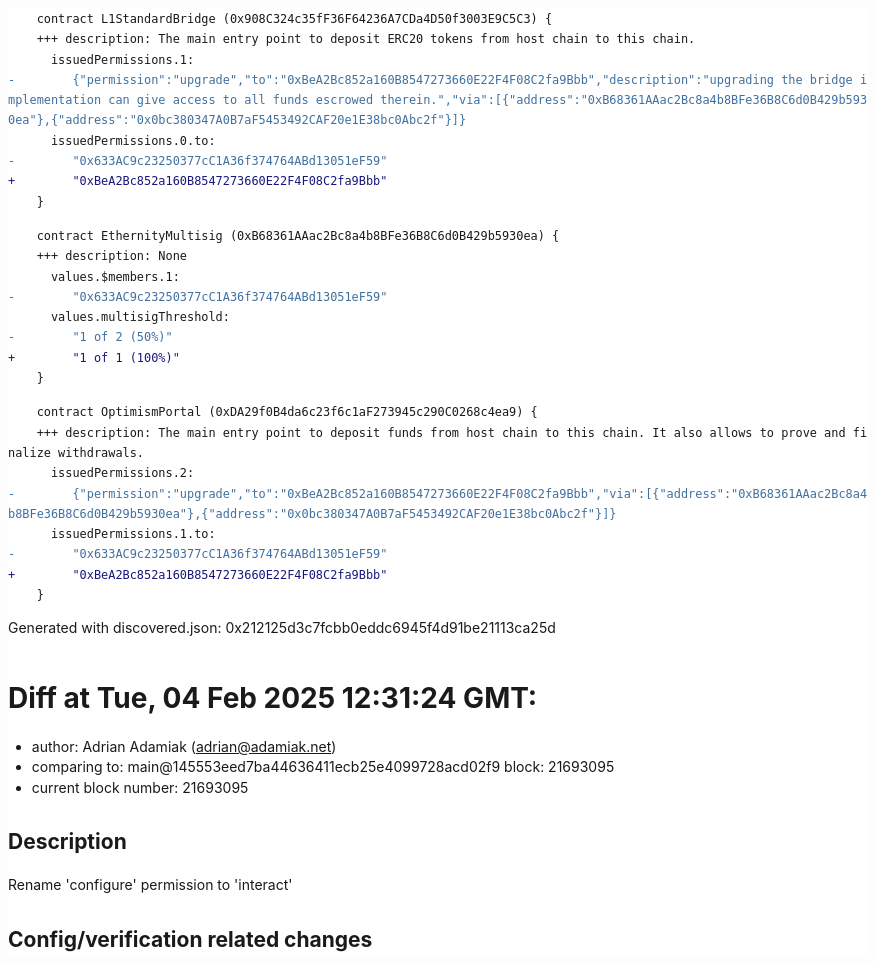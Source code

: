 ```diff
    contract L1StandardBridge (0x908C324c35fF36F64236A7CDa4D50f3003E9C5C3) {
    +++ description: The main entry point to deposit ERC20 tokens from host chain to this chain.
      issuedPermissions.1:
-        {"permission":"upgrade","to":"0xBeA2Bc852a160B8547273660E22F4F08C2fa9Bbb","description":"upgrading the bridge implementation can give access to all funds escrowed therein.","via":[{"address":"0xB68361AAac2Bc8a4b8BFe36B8C6d0B429b5930ea"},{"address":"0x0bc380347A0B7aF5453492CAF20e1E38bc0Abc2f"}]}
      issuedPermissions.0.to:
-        "0x633AC9c23250377cC1A36f374764ABd13051eF59"
+        "0xBeA2Bc852a160B8547273660E22F4F08C2fa9Bbb"
    }
```

```diff
    contract EthernityMultisig (0xB68361AAac2Bc8a4b8BFe36B8C6d0B429b5930ea) {
    +++ description: None
      values.$members.1:
-        "0x633AC9c23250377cC1A36f374764ABd13051eF59"
      values.multisigThreshold:
-        "1 of 2 (50%)"
+        "1 of 1 (100%)"
    }
```

```diff
    contract OptimismPortal (0xDA29f0B4da6c23f6c1aF273945c290C0268c4ea9) {
    +++ description: The main entry point to deposit funds from host chain to this chain. It also allows to prove and finalize withdrawals.
      issuedPermissions.2:
-        {"permission":"upgrade","to":"0xBeA2Bc852a160B8547273660E22F4F08C2fa9Bbb","via":[{"address":"0xB68361AAac2Bc8a4b8BFe36B8C6d0B429b5930ea"},{"address":"0x0bc380347A0B7aF5453492CAF20e1E38bc0Abc2f"}]}
      issuedPermissions.1.to:
-        "0x633AC9c23250377cC1A36f374764ABd13051eF59"
+        "0xBeA2Bc852a160B8547273660E22F4F08C2fa9Bbb"
    }
```

Generated with discovered.json: 0x212125d3c7fcbb0eddc6945f4d91be21113ca25d

# Diff at Tue, 04 Feb 2025 12:31:24 GMT:

- author: Adrian Adamiak (<adrian@adamiak.net>)
- comparing to: main@145553eed7ba44636411ecb25e4099728acd02f9 block: 21693095
- current block number: 21693095

## Description

Rename 'configure' permission to 'interact'

## Config/verification related changes
